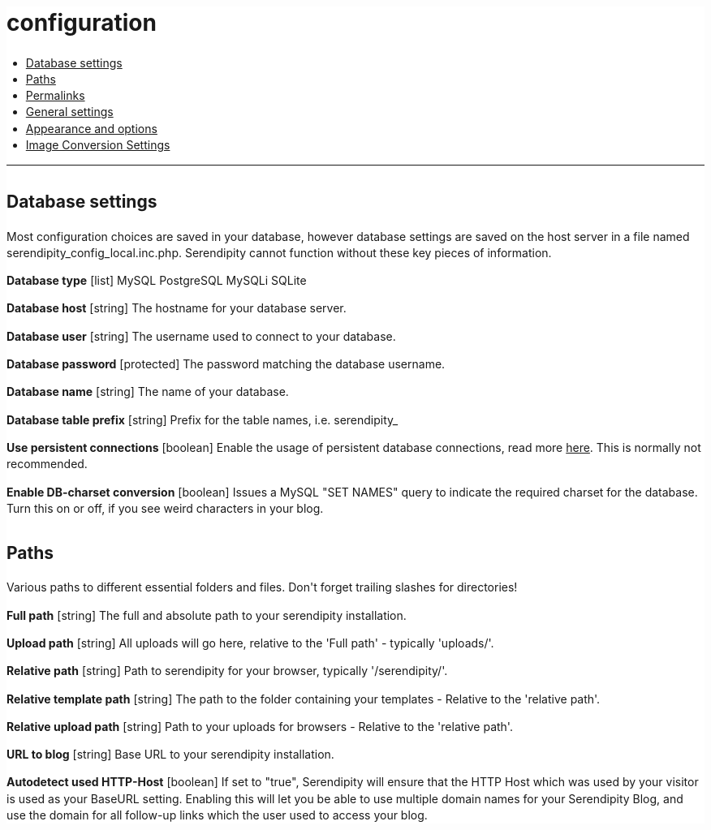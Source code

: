configuration
=============

-   [Database settings](/66.html#A2)
-   [Paths](/66.html#A3)
-   [Permalinks](/66.html#A4)
-   [General settings](/66.html#A5)
-   [Appearance and options](/66.html#A6)
-   [Image Conversion Settings](/66.html#A7)

* * * * *

Database settings
-----------------

Most configuration choices are saved in your database, however database settings are saved on the host server in a file named serendipity\_config\_local.inc.php. Serendipity cannot function without these key pieces of information.

**Database type** [list] MySQL PostgreSQL MySQLi SQLite

**Database host** [string] The hostname for your database server.

**Database user** [string] The username used to connect to your database.

**Database password** [protected] The password matching the database username.

**Database name** [string] The name of your database.

**Database table prefix** [string] Prefix for the table names, i.e. serendipity\_

**Use persistent connections** [boolean] Enable the usage of persistent database connections, read more [here](http://us2.php.net/manual/en/features.persistent-connections.php). This is normally not recommended.

**Enable DB-charset conversion** [boolean] Issues a MySQL "SET NAMES" query to indicate the required charset for the database. Turn this on or off, if you see weird characters in your blog.

Paths
-----

Various paths to different essential folders and files. Don't forget trailing slashes for directories!

**Full path** [string] The full and absolute path to your serendipity installation.

**Upload path** [string] All uploads will go here, relative to the 'Full path' - typically 'uploads/'.

**Relative path** [string] Path to serendipity for your browser, typically '/serendipity/'.

**Relative template path** [string] The path to the folder containing your templates - Relative to the 'relative path'.

**Relative upload path** [string] Path to your uploads for browsers - Relative to the 'relative path'.

**URL to blog** [string] Base URL to your serendipity installation.

**Autodetect used HTTP-Host** [boolean] If set to "true", Serendipity will ensure that the HTTP Host which was used by your visitor is used as your BaseURL setting. Enabling this will let you be able to use multiple domain names for your Serendipity Blog, and use the domain for all follow-up links which the user used to access your blog.

